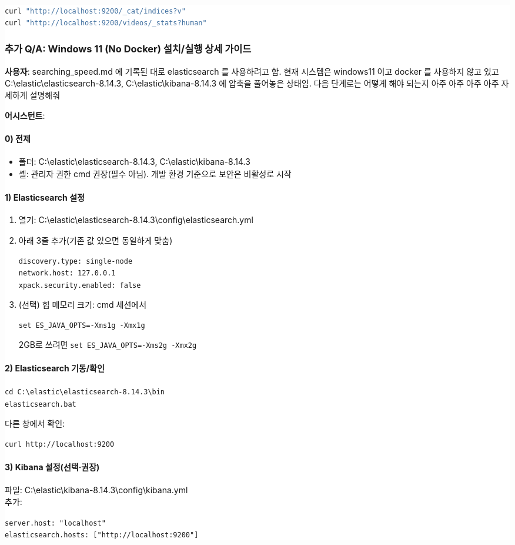   ```bash
  curl "http://localhost:9200/_cat/indices?v"
  curl "http://localhost:9200/videos/_stats?human"
  ```

### 추가 Q/A: Windows 11 (No Docker) 설치/실행 상세 가이드

**사용자**: searching_speed.md 에 기록된 대로 elasticsearch 를 사용하려고 함. 현재 시스템은 windows11 이고 docker 를 사용하지 않고 있고 C:\elastic\elasticsearch-8.14.3, C:\elastic\kibana-8.14.3 에 압축을 풀어놓은 상태임. 다음 단계로는 어떻게 해야 되는지 아주 아주 아주 아주 자세하게 설명해줘

**어시스턴트**:

#### 0) 전제

- 폴더: C:\elastic\elasticsearch-8.14.3, C:\elastic\kibana-8.14.3
- 셸: 관리자 권한 cmd 권장(필수 아님). 개발 환경 기준으로 보안은 비활성로 시작

#### 1) Elasticsearch 설정

1) 열기: C:\elastic\elasticsearch-8.14.3\config\elasticsearch.yml  
2) 아래 3줄 추가(기존 값 있으면 동일하게 맞춤)
   
   ```
   discovery.type: single-node
   network.host: 127.0.0.1
   xpack.security.enabled: false
   ```
3) (선택) 힙 메모리 크기: cmd 세션에서
   
   ```
   set ES_JAVA_OPTS=-Xms1g -Xmx1g
   ```
   
   2GB로 쓰려면 `set ES_JAVA_OPTS=-Xms2g -Xmx2g`

#### 2) Elasticsearch 기동/확인

```
cd C:\elastic\elasticsearch-8.14.3\bin
elasticsearch.bat
```

다른 창에서 확인:

```
curl http://localhost:9200
```

#### 3) Kibana 설정(선택·권장)

파일: C:\elastic\kibana-8.14.3\config\kibana.yml  
추가:

```
server.host: "localhost"
elasticsearch.hosts: ["http://localhost:9200"]
```
